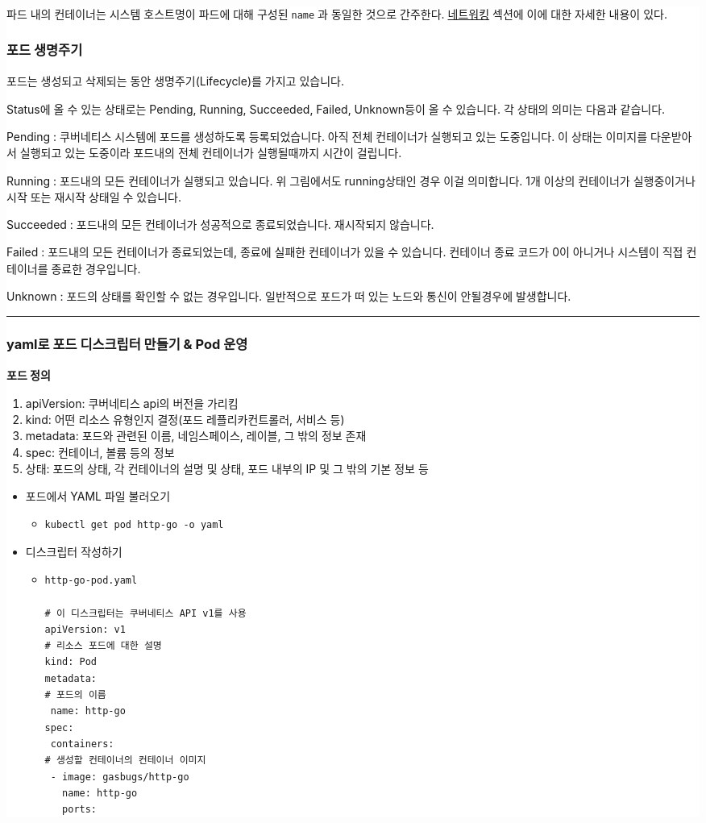 파드 내의 컨테이너는 시스템 호스트명이 파드에 대해 구성된 `name` 과 동일한 것으로 간주한다. [네트워킹](https://kubernetes.io/ko/docs/concepts/cluster-administration/networking/) 섹션에 이에 대한 자세한 내용이 있다.



### 포드 생명주기

포드는 생성되고 삭제되는 동안 생명주기(Lifecycle)를 가지고 있습니다.

Status에 올 수 있는 상태로는 Pending, Running, Succeeded, Failed, Unknown등이 올 수 있습니다. 각 상태의 의미는 다음과 같습니다.

Pending : 쿠버네티스 시스템에 포드를 생성하도록 등록되었습니다. 아직 전체 컨테이너가 실행되고 있는 도중입니다. 이 상태는 이미지를 다운받아서 실행되고 있는 도중이라 포드내의 전체 컨테이너가 실행될때까지 시간이 걸립니다.

Running : 포드내의 모든 컨테이너가 실행되고 있습니다. 위 그림에서도 running상태인 경우 이걸 의미합니다. 1개 이상의 컨테이너가 실행중이거나 시작 또는 재시작 상태일 수 있습니다.

Succeeded : 포드내의 모든 컨테이너가 성공적으로 종료되었습니다. 재시작되지 않습니다.

Failed : 포드내의 모든 컨테이너가 종료되었는데, 종료에 실패한 컨테이너가 있을 수 있습니다. 컨테이너 종료 코드가 0이 아니거나 시스템이 직접 컨테이너를 종료한 경우입니다.

Unknown : 포드의 상태를 확인할 수 없는 경우입니다. 일반적으로 포드가 떠 있는 노드와 통신이 안될경우에 발생합니다.



---

### yaml로 포드 디스크립터 만들기 & Pod 운영

**포드 정의**

1. apiVersion: 쿠버네티스 api의 버전을 가리킴
2. kind: 어떤 리소스 유형인지 결정(포드 레플리카컨트롤러, 서비스 등)
3. metadata: 포드와 관련된 이름, 네임스페이스, 레이블, 그 밖의 정보 존재
4. spec: 컨테이너, 볼륨 등의 정보
5. 상태: 포드의 상태, 각 컨테이너의 설명 및 상태, 포드 내부의 IP 및 그 밖의 기본 정보 등



- 포드에서 YAML 파일 불러오기

  - ```
    kubectl get pod http-go -o yaml
    ```

- 디스크립터 작성하기

  - ```
    http-go-pod.yaml
    
    # 이 디스크립터는 쿠버네티스 API v1를 사용
    apiVersion: v1
    # 리소스 포드에 대한 설명
    kind: Pod
    metadata:
    # 포드의 이름
     name: http-go
    spec:
     containers:
    # 생성할 컨테이너의 컨테이너 이미지
     - image: gasbugs/http-go
       name: http-go
       ports: